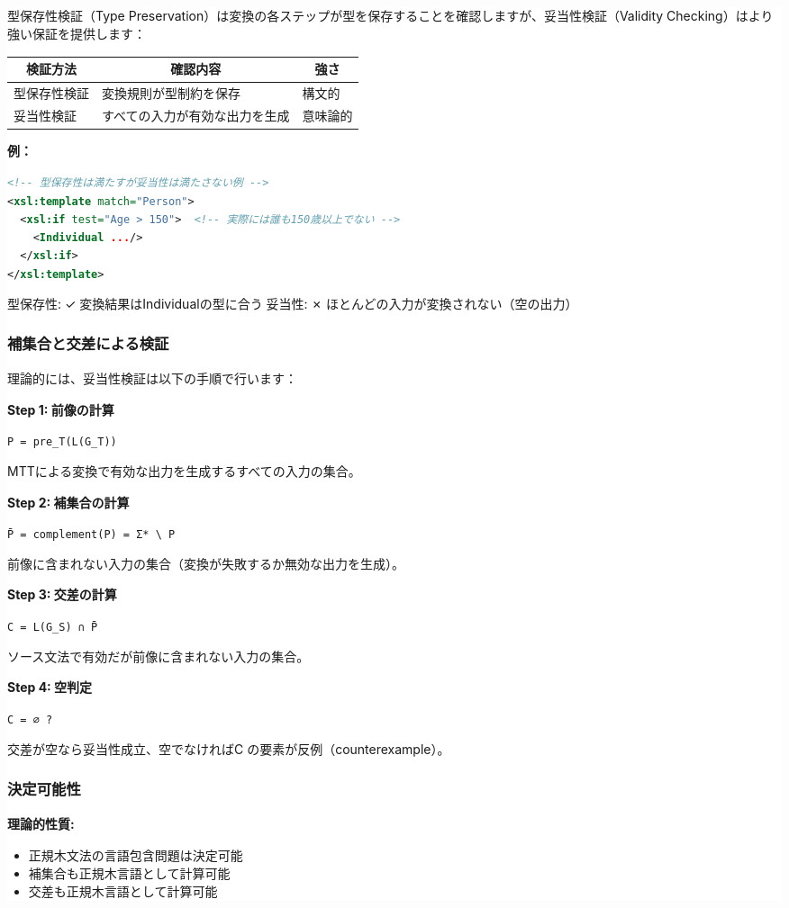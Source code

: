 型保存性検証（Type Preservation）は変換の各ステップが型を保存することを確認しますが、妥当性検証（Validity Checking）はより強い保証を提供します：

| 検証方法 | 確認内容 | 強さ |
|---------|---------|------|
| 型保存性検証 | 変換規則が型制約を保存 | 構文的 |
| 妥当性検証 | すべての入力が有効な出力を生成 | 意味論的 |

**例：**
```xml
<!-- 型保存性は満たすが妥当性は満たさない例 -->
<xsl:template match="Person">
  <xsl:if test="Age > 150">  <!-- 実際には誰も150歳以上でない -->
    <Individual .../>
  </xsl:if>
</xsl:template>
```

型保存性: ✓ 変換結果はIndividualの型に合う
妥当性: ✗ ほとんどの入力が変換されない（空の出力）

### 補集合と交差による検証

理論的には、妥当性検証は以下の手順で行います：

**Step 1: 前像の計算**
```
P = pre_T(L(G_T))
```

MTTによる変換で有効な出力を生成するすべての入力の集合。

**Step 2: 補集合の計算**
```
P̄ = complement(P) = Σ* \ P
```

前像に含まれない入力の集合（変換が失敗するか無効な出力を生成）。

**Step 3: 交差の計算**
```
C = L(G_S) ∩ P̄
```

ソース文法で有効だが前像に含まれない入力の集合。

**Step 4: 空判定**
```
C = ∅ ?
```

交差が空なら妥当性成立、空でなければC の要素が反例（counterexample）。

### 決定可能性

**理論的性質:**
- 正規木文法の言語包含問題は決定可能
- 補集合も正規木言語として計算可能
- 交差も正規木言語として計算可能
